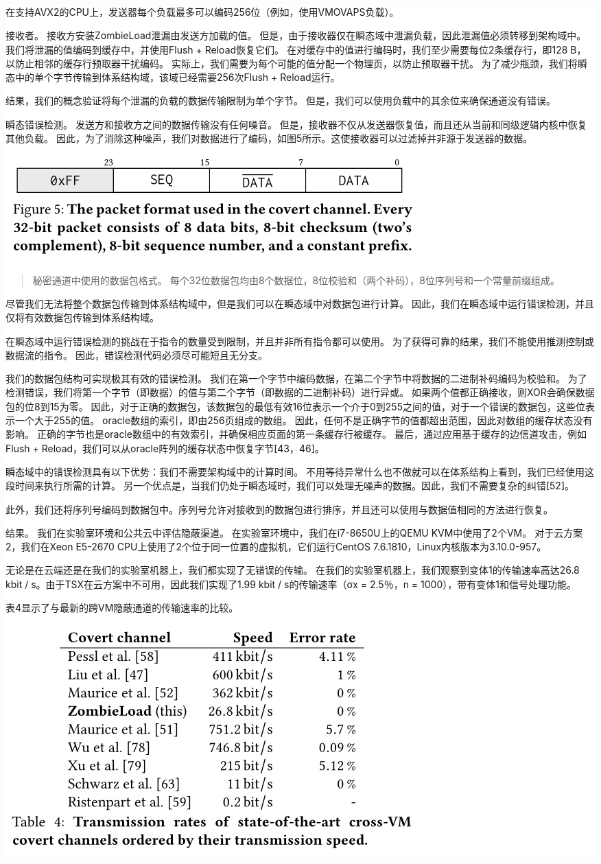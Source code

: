 在支持AVX2的CPU上，发送器每个负载最多可以编码256位（例如，使用VMOVAPS负载）。

接收者。 接收方安装ZombieLoad泄漏由发送方加载的值。 但是，由于接收器仅在瞬态域中泄漏负载，因此泄漏值必须转移到架构域中。 我们将泄漏的值编码到缓存中，并使用Flush + Reload恢复它们。 在对缓存中的值进行编码时，我们至少需要每位2条缓存行，即128 B，以防止相邻的缓存行预取器干扰编码。 实际上，我们需要为每个可能的值分配一个物理页，以防止预取器干扰。 为了减少瓶颈，我们将瞬态中的单个字节传输到体系结构域，该域已经需要256次Flush + Reload运行。

结果，我们的概念验证将每个泄漏的负载的数据传输限制为单个字节。 但是，我们可以使用负载中的其余位来确保通道没有错误。

瞬态错误检测。 发送方和接收方之间的数据传输没有任何噪音。 但是，接收器不仅从发送器恢复值，而且还从当前和同级逻辑内核中恢复其他负载。 因此，为了消除这种噪声，我们对数据进行了编码，如图5所示。这使接收器可以过滤掉并非源于发送器的数据。

![image-20210425193807485](image-20210425193807485.png)

> 秘密通道中使用的数据包格式。 每个32位数据包均由8个数据位，8位校验和（两个补码），8位序列号和一个常量前缀组成。

尽管我们无法将整个数据包传输到体系结构域中，但是我们可以在瞬态域中对数据包进行计算。 因此，我们在瞬态域中运行错误检测，并且仅将有效数据包传输到体系结构域。

在瞬态域中运行错误检测的挑战在于指令的数量受到限制，并且并非所有指令都可以使用。 为了获得可靠的结果，我们不能使用推测控制或数据流的指令。 因此，错误检测代码必须尽可能短且无分支。

我们的数据包结构可实现极其有效的错误检测。 我们在第一个字节中编码数据，在第二个字节中将数据的二进制补码编码为校验和。 为了检测错误，我们将第一个字节（即数据）的值与第二个字节（即数据的二进制补码）进行异或。 如果两个值都正确接收，则XOR会确保数据包的位8到15为零。 因此，对于正确的数据包，该数据包的最低有效16位表示一个介于0到255之间的值，对于一个错误的数据包，这些位表示一个大于255的值。  oracle数组的索引，即由256页组成的数组。 因此，任何不是正确字节的值都超出范围，因此对数组的缓存状态没有影响。 正确的字节也是oracle数组中的有效索引，并确保相应页面的第一条缓存行被缓存。 最后，通过应用基于缓存的边信道攻击，例如Flush + Reload，我们可以从oracle阵列的缓存状态中恢复字节[43，46]。

瞬态域中的错误检测具有以下优势：我们不需要架构域中的计算时间。 不用等待异常什么也不做就可以在体系结构上看到，我们已经使用这段时间来执行所需的计算。 另一个优点是，当我们仍处于瞬态域时，我们可以处理无噪声的数据。因此，我们不需要复杂的纠错[52]。

此外，我们还将序列号编码到数据包中。序列号允许对接收到的数据包进行排序，并且还可以使用与数据值相同的方法进行恢复。

结果。 我们在实验室环境和公共云中评估隐蔽渠道。 在实验室环境中，我们在i7-8650U上的QEMU KVM中使用了2个VM。 对于云方案2，我们在Xeon E5-2670 CPU上使用了2个位于同一位置的虚拟机，它们运行CentOS 7.6.1810，Linux内核版本为3.10.0-957。

无论是在云端还是在我们的实验室机器上，我们都实现了无错误的传输。 在我们的实验室机器上，我们观察到变体1的传输速率高达26.8 kbit / s。由于TSX在云方案中不可用，因此我们实现了1.99 kbit / s的传输速率（σx = 2.5％，n =  1000），带有变体1和信号处理功能。

表4显示了与最新的跨VM隐蔽通道的传输速率的比较。

![image-20210425193915631](image-20210425193915631.png)
